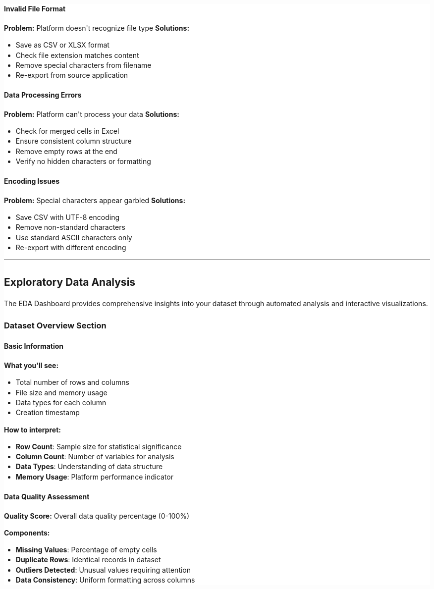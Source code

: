 #### Invalid File Format
**Problem:** Platform doesn't recognize file type
**Solutions:**
- Save as CSV or XLSX format
- Check file extension matches content
- Remove special characters from filename
- Re-export from source application

#### Data Processing Errors
**Problem:** Platform can't process your data
**Solutions:**
- Check for merged cells in Excel
- Ensure consistent column structure
- Remove empty rows at the end
- Verify no hidden characters or formatting

#### Encoding Issues
**Problem:** Special characters appear garbled
**Solutions:**
- Save CSV with UTF-8 encoding
- Remove non-standard characters
- Use standard ASCII characters only
- Re-export with different encoding

---

## Exploratory Data Analysis

The EDA Dashboard provides comprehensive insights into your dataset through automated analysis and interactive visualizations.

### Dataset Overview Section

#### Basic Information
**What you'll see:**
- Total number of rows and columns
- File size and memory usage
- Data types for each column
- Creation timestamp

**How to interpret:**
- **Row Count**: Sample size for statistical significance
- **Column Count**: Number of variables for analysis
- **Data Types**: Understanding of data structure
- **Memory Usage**: Platform performance indicator

#### Data Quality Assessment
**Quality Score:** Overall data quality percentage (0-100%)

**Components:**
- **Missing Values**: Percentage of empty cells
- **Duplicate Rows**: Identical records in dataset
- **Outliers Detected**: Unusual values requiring attention
- **Data Consistency**: Uniform formatting across columns
